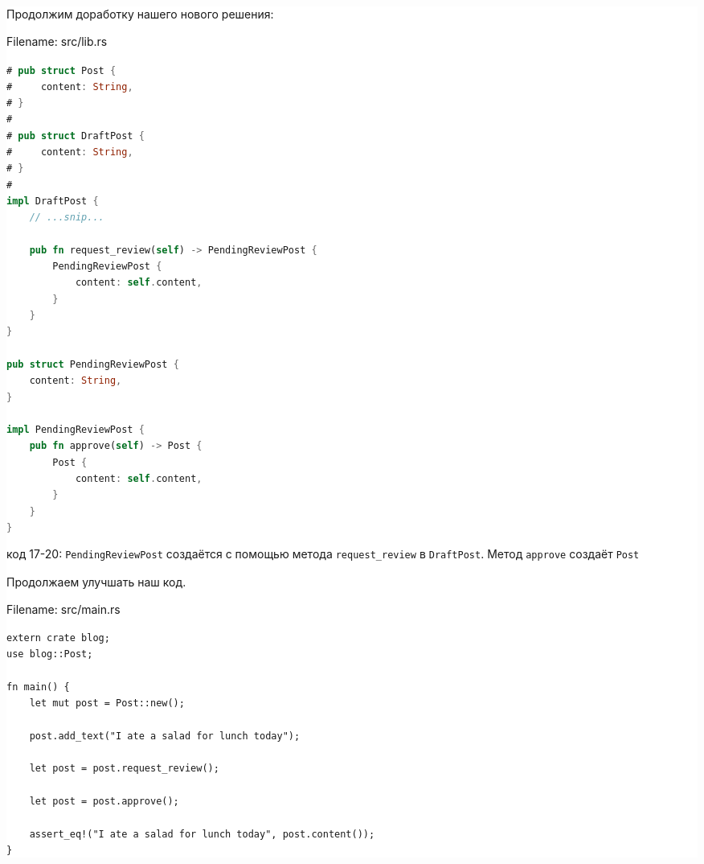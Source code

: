 Продолжим доработку нашего нового решения:

<span class="filename">Filename: src/lib.rs</span>

```rust
# pub struct Post {
#     content: String,
# }
#
# pub struct DraftPost {
#     content: String,
# }
#
impl DraftPost {
    // ...snip...

    pub fn request_review(self) -> PendingReviewPost {
        PendingReviewPost {
            content: self.content,
        }
    }
}

pub struct PendingReviewPost {
    content: String,
}

impl PendingReviewPost {
    pub fn approve(self) -> Post {
        Post {
            content: self.content,
        }
    }
}
```

<span class="caption">код 17-20:  `PendingReviewPost` создаётся с помощью метода
`request_review` в `DraftPost`. Метод `approve` создаёт `Post`</span>

Продолжаем улучшать наш код.

<span class="filename">Filename: src/main.rs</span>

```rust,ignore
extern crate blog;
use blog::Post;

fn main() {
    let mut post = Post::new();

    post.add_text("I ate a salad for lunch today");

    let post = post.request_review();

    let post = post.approve();

    assert_eq!("I ate a salad for lunch today", post.content());
}
```
